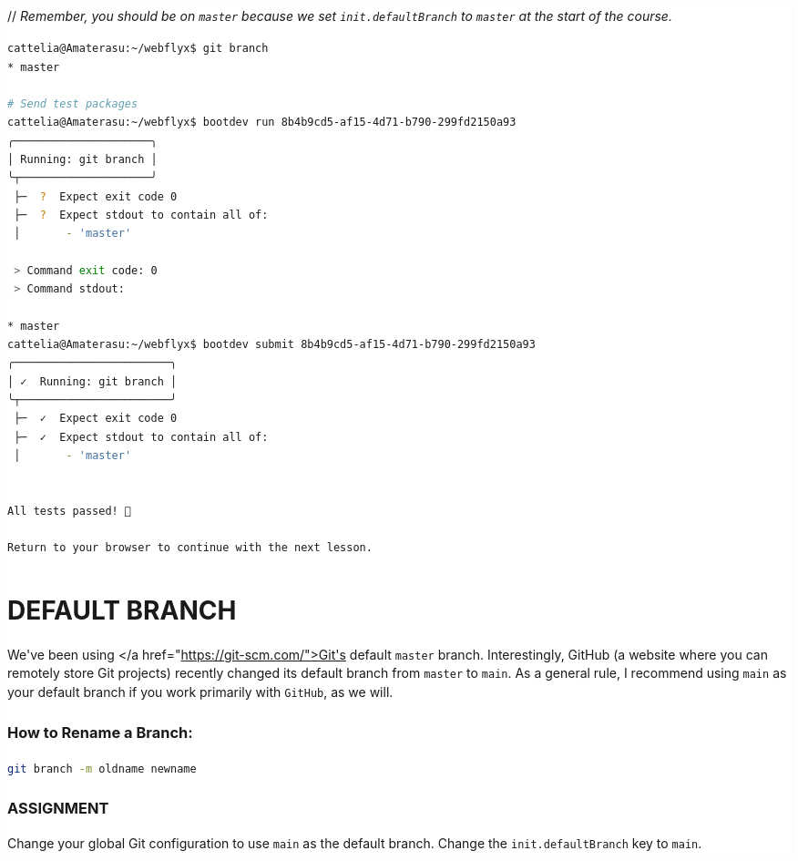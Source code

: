 // _Remember, you should be on `master` because we set `init.defaultBranch` to `master` at the start of the course._

```bash
cattelia@Amaterasu:~/webflyx$ git branch
* master

# Send test packages
cattelia@Amaterasu:~/webflyx$ bootdev run 8b4b9cd5-af15-4d71-b790-299fd2150a93
╭─────────────────────╮
│ Running: git branch │
╰┬────────────────────╯
 ├─  ?  Expect exit code 0
 ├─  ?  Expect stdout to contain all of:
 │       - 'master'

 > Command exit code: 0
 > Command stdout:

* master
cattelia@Amaterasu:~/webflyx$ bootdev submit 8b4b9cd5-af15-4d71-b790-299fd2150a93
╭────────────────────────╮
│ ✓  Running: git branch │
╰┬───────────────────────╯
 ├─  ✓  Expect exit code 0
 ├─  ✓  Expect stdout to contain all of:
 │       - 'master'


All tests passed! 🎉

Return to your browser to continue with the next lesson.
```

# DEFAULT BRANCH

We've been using </a href="https://git-scm.com/">Git's</a> default `master` branch. Interestingly, GitHub (a website where you can remotely store Git projects) recently changed its default branch from `master` to `main`. As a general rule, I recommend using `main` as your default branch if you work primarily with `GitHub`, as we will.

### How to Rename a Branch:

```bash
git branch -m oldname newname
```

### ASSIGNMENT

Change your global Git configuration to use `main` as the default branch. Change the `init.defaultBranch` key to `main`.
